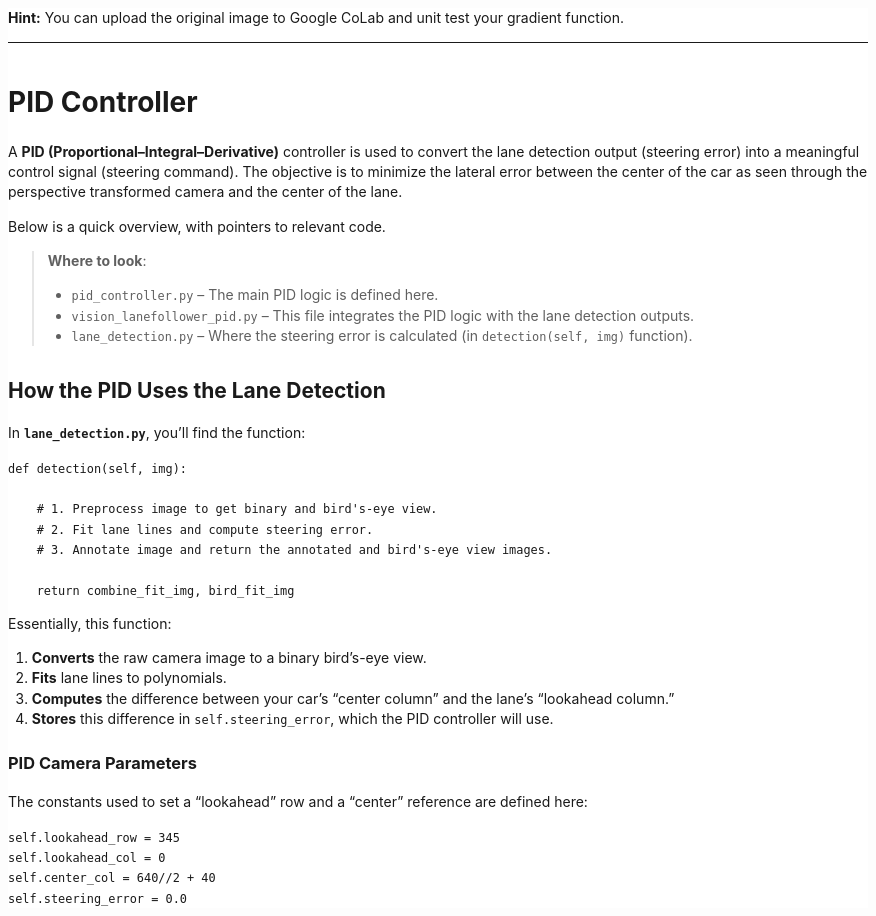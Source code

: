 **Hint:** You can upload the original image to Google CoLab and unit test your gradient function.

----

# **PID Controller**

A **PID (Proportional–Integral–Derivative)** controller is used to convert the lane detection output (steering error) into a meaningful control signal (steering command). The objective is to minimize the lateral error between the center of the car as seen through the perspective transformed camera and the center of the lane.

Below is a quick overview, with pointers to relevant code.

> **Where to look**:
> - `pid_controller.py` – The main PID logic is defined here.
> - `vision_lanefollower_pid.py` – This file integrates the PID logic with the lane detection outputs.
> - `lane_detection.py` – Where the steering error is calculated (in `detection(self, img)` function).

## **How the PID Uses the Lane Detection**

In **`lane_detection.py`**, you’ll find the function:

    def detection(self, img):

        # 1. Preprocess image to get binary and bird's-eye view.
        # 2. Fit lane lines and compute steering error.
        # 3. Annotate image and return the annotated and bird's-eye view images.
        
        return combine_fit_img, bird_fit_img

Essentially, this function:
1. **Converts** the raw camera image to a binary bird’s-eye view.  
2. **Fits** lane lines to polynomials.  
3. **Computes** the difference between your car’s “center column” and the lane’s “lookahead column.”  
4. **Stores** this difference in `self.steering_error`, which the PID controller will use.

### **PID Camera Parameters**

The constants used to set a “lookahead” row and a “center” reference are defined here:

    self.lookahead_row = 345
    self.lookahead_col = 0
    self.center_col = 640//2 + 40
    self.steering_error = 0.0
